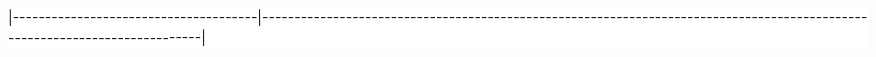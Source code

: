 |--------------------------------------|----------------------------------------------------------------------------------------------------------------------------|
